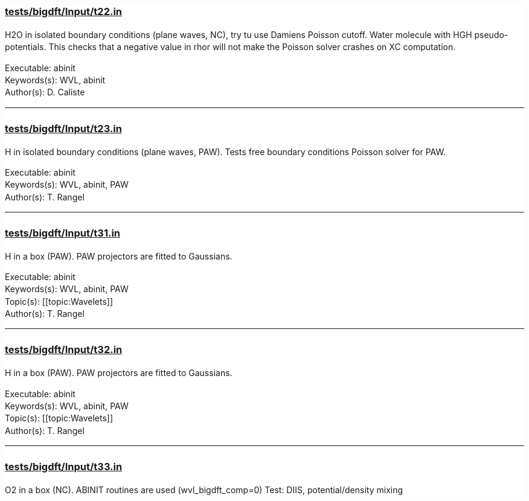 ###  <a href="/tests/bigdft/Input/t22.in">tests/bigdft/Input/t22.in</a>   

H2O in isolated boundary conditions (plane waves,  NC),  try tu use Damiens Poisson cutoff. Water molecule with HGH pseudo-potentials. This checks that a negative value in rhor will not make the Poisson solver crashes on XC computation.

Executable: abinit   
Keywords(s): WVL, abinit   
Author(s): D. Caliste  


* * *

###  <a href="/tests/bigdft/Input/t23.in">tests/bigdft/Input/t23.in</a>   

H in isolated boundary conditions (plane waves,  PAW). Tests free boundary conditions Poisson solver for PAW.

Executable: abinit   
Keywords(s): WVL, abinit, PAW   
Author(s): T. Rangel  


* * *

###  <a href="/tests/bigdft/Input/t31.in">tests/bigdft/Input/t31.in</a>   

H in a box (PAW). PAW projectors are fitted to Gaussians.

Executable: abinit   
Keywords(s): WVL, abinit, PAW   
Topic(s): [[topic:Wavelets]]  
Author(s): T. Rangel  


* * *

###  <a href="/tests/bigdft/Input/t32.in">tests/bigdft/Input/t32.in</a>   

H in a box (PAW). PAW projectors are fitted to Gaussians.

Executable: abinit   
Keywords(s): WVL, abinit, PAW   
Topic(s): [[topic:Wavelets]]  
Author(s): T. Rangel  


* * *

###  <a href="/tests/bigdft/Input/t33.in">tests/bigdft/Input/t33.in</a>   

O2 in a box (NC). ABINIT routines are used (wvl_bigdft_comp=0) Test: DIIS,  potential/density mixing
